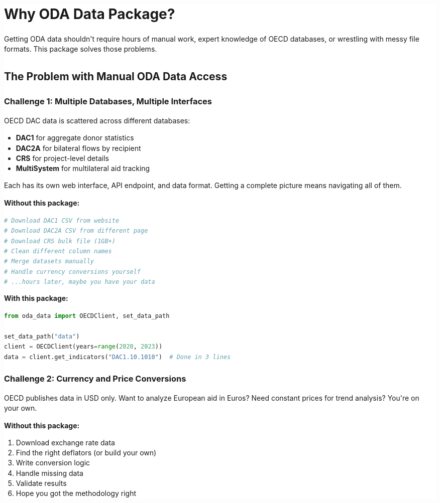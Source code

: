 # Why ODA Data Package?

Getting ODA data shouldn't require hours of manual work, expert knowledge of OECD databases, or wrestling with messy file formats. This package solves those problems.

## The Problem with Manual ODA Data Access

### Challenge 1: Multiple Databases, Multiple Interfaces

OECD DAC data is scattered across different databases:

- **DAC1** for aggregate donor statistics
- **DAC2A** for bilateral flows by recipient
- **CRS** for project-level details
- **MultiSystem** for multilateral aid tracking

Each has its own web interface, API endpoint, and data format. Getting a complete picture means navigating all of them.

**Without this package:**

```python
# Download DAC1 CSV from website
# Download DAC2A CSV from different page
# Download CRS bulk file (1GB+)
# Clean different column names
# Merge datasets manually
# Handle currency conversions yourself
# ...hours later, maybe you have your data
```

**With this package:**

```python
from oda_data import OECDClient, set_data_path

set_data_path("data")
client = OECDClient(years=range(2020, 2023))
data = client.get_indicators("DAC1.10.1010")  # Done in 3 lines
```

### Challenge 2: Currency and Price Conversions

OECD publishes data in USD only. Want to analyze European aid in Euros? Need constant prices for trend analysis? You're on your own.

**Without this package:**

1. Download exchange rate data
2. Find the right deflators (or build your own)
3. Write conversion logic
4. Handle missing data
5. Validate results
6. Hope you got the methodology right
